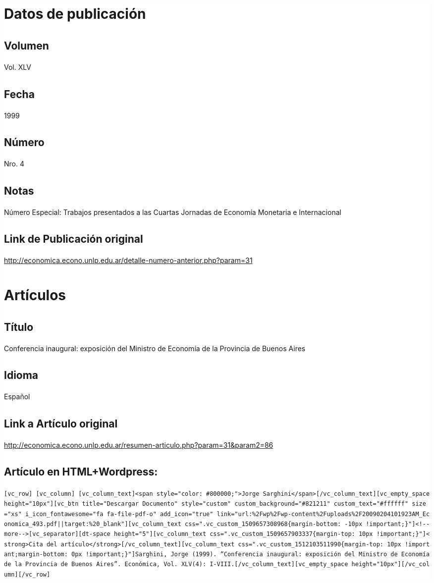 # Datos de publicación
## Volumen
Vol. XLV

## Fecha
1999

## Número
Nro.  4

## Notas
Número Especial: Trabajos presentados a las Cuartas Jornadas de Economía Monetaria e Internacional

## Link de Publicación original
http://economica.econo.unlp.edu.ar/detalle-numero-anterior.php?param=31


# Artículos




## Título
Conferencia inaugural: exposición del Ministro de Economía de la Provincia de Buenos Aires

## Idioma
Español

## Link a Artículo original
http://economica.econo.unlp.edu.ar/resumen-articulo.php?param=31&param2=86

## Artículo en HTML+Wordpress:
```
[vc_row] [vc_column] [vc_column_text]<span style="color: #800000;">Jorge Sarghini</span>[/vc_column_text][vc_empty_space height="10px"][vc_btn title="Descargar Documento" style="custom" custom_background="#821211" custom_text="#ffffff" size="xs" i_icon_fontawesome="fa fa-file-pdf-o" add_icon="true" link="url:%2Fwp%2Fwp-content%2Fuploads%2F20090204101923AM_Economica_493.pdf||target:%20_blank"][vc_column_text css=".vc_custom_1509657308968{margin-bottom: -10px !important;}"]<!--more-->[vc_separator][dt-space height="5"][vc_column_text css=".vc_custom_1509657903337{margin-top: 10px !important;}"]<strong>Cita del artículo</strong>[/vc_column_text][vc_column_text css=".vc_custom_1512103511990{margin-top: 10px !important;margin-bottom: 0px !important;}"]Sarghini, Jorge (1999). “Conferencia inaugural: exposición del Ministro de Economía de la Provincia de Buenos Aires”. Económica, Vol. XLV(4): I-VIII.[/vc_column_text][vc_empty_space height="10px"][/vc_column][/vc_row]

```
